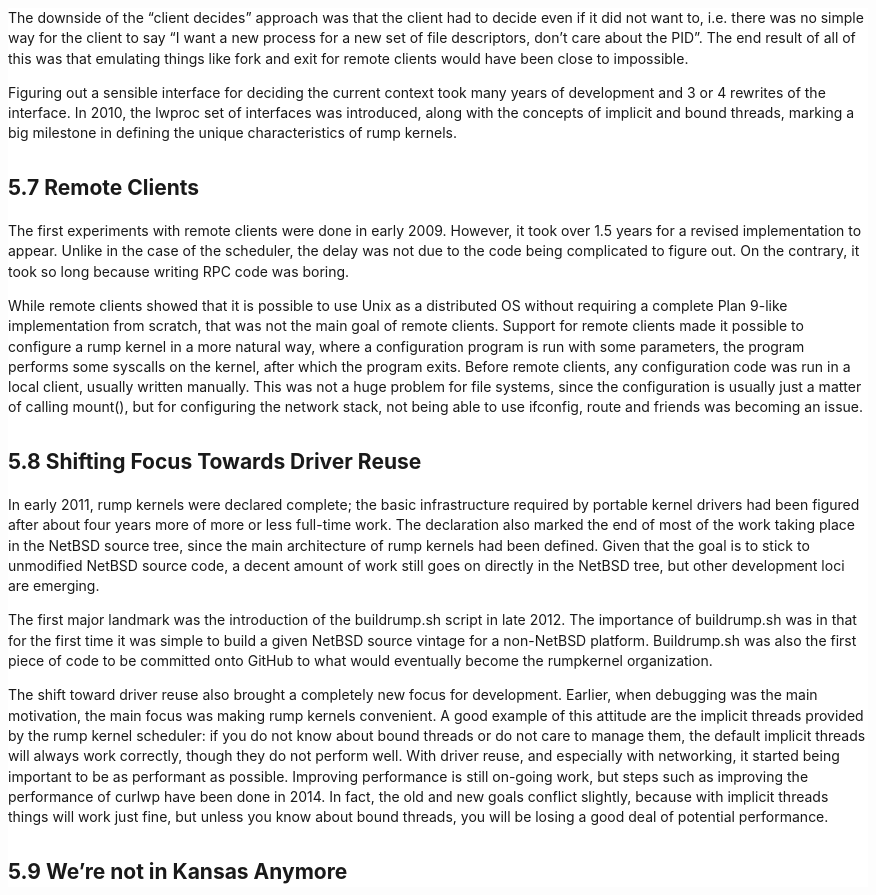 The downside of the “client decides” approach was that the client had to decide even if it did not want to, i.e. there was no simple way for the client to say “I want a new process for a new set of file descriptors, don’t care about the PID”. The end result of all of this was that emulating things like fork and exit for remote clients would have been close to impossible.

Figuring out a sensible interface for deciding the current context took many years of development and 3 or 4 rewrites of the interface. In 2010, the lwproc set of interfaces was introduced, along with the concepts of implicit and bound threads, marking a big milestone in defining the unique characteristics of rump kernels.

## 5.7 Remote Clients

The first experiments with remote clients were done in early 2009. However, it took over 1.5 years for a revised implementation to appear. Unlike in the case of the scheduler, the delay was not due to the code being complicated to figure out. On the contrary, it took so long because writing RPC code was boring.

While remote clients showed that it is possible to use Unix as a distributed OS without requiring a complete Plan 9-like implementation from scratch, that was not the main goal of remote clients. Support for remote clients made it possible to configure a rump kernel in a more natural way, where a configuration program is run with some parameters, the program performs some syscalls on the kernel, after which the program exits. Before remote clients, any configuration code was run in a local client, usually written manually. This was not a huge problem for file systems, since the configuration is usually just a matter of calling mount(), but for configuring the network stack, not being able to use ifconfig, route and friends was becoming an issue.

## 5.8 Shifting Focus Towards Driver Reuse

In early 2011, rump kernels were declared complete; the basic infrastructure required by portable kernel drivers had been figured after about four years more of more or less full-time work. The declaration also marked the end of most of the work taking place in the NetBSD source tree, since the main architecture of rump kernels had been defined. Given that the goal is to stick to unmodified NetBSD source code, a decent amount of work still goes on directly in the NetBSD tree, but other development loci are emerging.

The first major landmark was the introduction of the buildrump.sh script in late 2012. The importance of buildrump.sh was in that for the first time it was simple to build a given NetBSD source vintage for a non-NetBSD platform. Buildrump.sh was also the first piece of code to be committed onto GitHub to what would eventually become the rumpkernel organization.

The shift toward driver reuse also brought a completely new focus for development. Earlier, when debugging was the main motivation, the main focus was making rump kernels convenient. A good example of this attitude are the implicit threads provided by the rump kernel scheduler: if you do not know about bound threads or do not care to manage them, the default implicit threads will always work correctly, though they do not perform well. With driver reuse, and especially with networking, it started being important to be as performant as possible. Improving performance is still on-going work, but steps such as improving the performance of curlwp have been done in 2014. In fact, the old and new goals conflict slightly, because with implicit threads things will work just fine, but unless you know about bound threads, you will be losing a good deal of potential performance.

## 5.9 We’re not in Kansas Anymore
